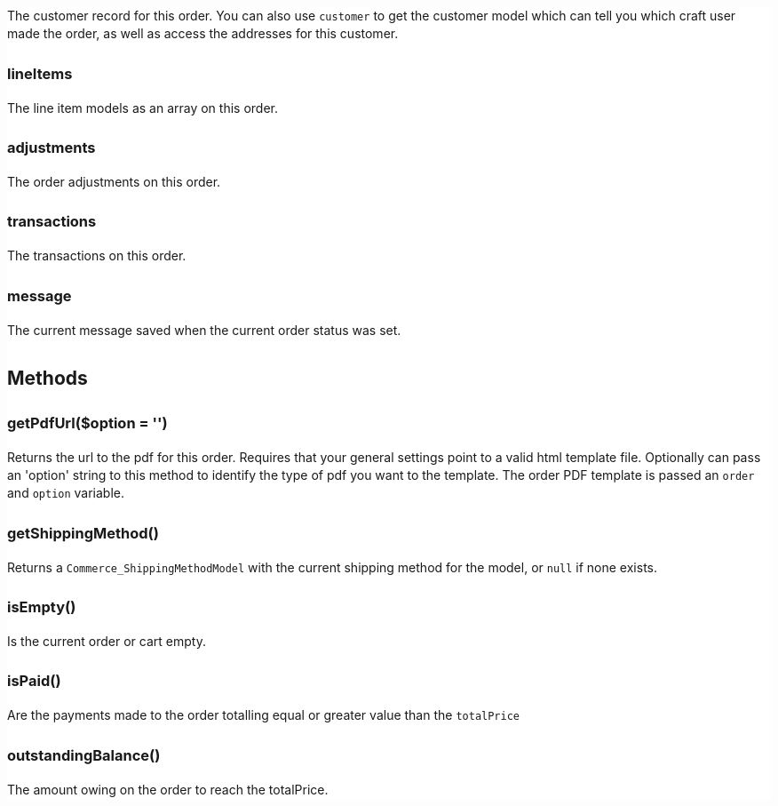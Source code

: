 The customer record for this order. You can also use `customer` to get the customer model which can tell you which craft user
made the order, as well as access the addresses for this customer.

### lineItems

The line item models as an array on this order.

### adjustments

The order adjustments on this order.

### transactions

The transactions on this order.

### message

The current message saved when the current order status was set.

## Methods

### getPdfUrl($option = '')

Returns the url to the pdf for this order. Requires that your general settings point to a valid html template file.
Optionally can pass an 'option' string to this method to identify the type of pdf you want to the template.
The order PDF template is passed an `order` and `option` variable.

### getShippingMethod()

Returns a `Commerce_ShippingMethodModel` with the current shipping method for the model, or `null` if none exists.

### isEmpty()

Is the current order or cart empty.

### isPaid()

Are the payments made to the order totalling equal or greater value than the `totalPrice`

### outstandingBalance()

The amount owing on the order to reach the totalPrice.
